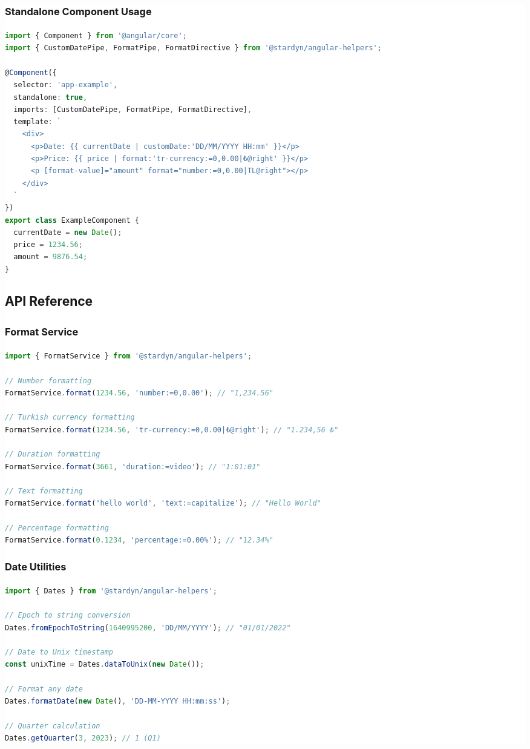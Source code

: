 ### Standalone Component Usage

```typescript
import { Component } from '@angular/core';
import { CustomDatePipe, FormatPipe, FormatDirective } from '@stardyn/angular-helpers';

@Component({
  selector: 'app-example',
  standalone: true,
  imports: [CustomDatePipe, FormatPipe, FormatDirective],
  template: `
    <div>
      <p>Date: {{ currentDate | customDate:'DD/MM/YYYY HH:mm' }}</p>
      <p>Price: {{ price | format:'tr-currency:=0,0.00|₺@right' }}</p>
      <p [format-value]="amount" format="number:=0,0.00|TL@right"></p>
    </div>
  `
})
export class ExampleComponent {
  currentDate = new Date();
  price = 1234.56;
  amount = 9876.54;
}
```

## API Reference

### Format Service

```typescript
import { FormatService } from '@stardyn/angular-helpers';

// Number formatting
FormatService.format(1234.56, 'number:=0,0.00'); // "1,234.56"

// Turkish currency formatting
FormatService.format(1234.56, 'tr-currency:=0,0.00|₺@right'); // "1.234,56 ₺"

// Duration formatting
FormatService.format(3661, 'duration:=video'); // "1:01:01"

// Text formatting
FormatService.format('hello world', 'text:=capitalize'); // "Hello World"

// Percentage formatting
FormatService.format(0.1234, 'percentage:=0.00%'); // "12.34%"
```

### Date Utilities

```typescript
import { Dates } from '@stardyn/angular-helpers';

// Epoch to string conversion
Dates.fromEpochToString(1640995200, 'DD/MM/YYYY'); // "01/01/2022"

// Date to Unix timestamp
const unixTime = Dates.dataToUnix(new Date());

// Format any date
Dates.formatDate(new Date(), 'DD-MM-YYYY HH:mm:ss');

// Quarter calculation
Dates.getQuarter(3, 2023); // 1 (Q1)
```